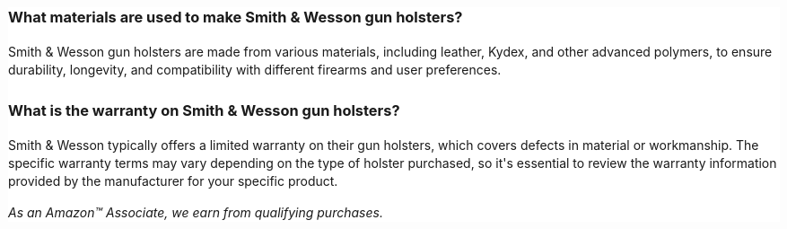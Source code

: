 ### What materials are used to make Smith & Wesson gun holsters?

Smith & Wesson gun holsters are made from various materials, including leather, Kydex, and other advanced polymers, to ensure durability, longevity, and compatibility with different firearms and user preferences.

### What is the warranty on Smith & Wesson gun holsters?

Smith & Wesson typically offers a limited warranty on their gun holsters, which covers defects in material or workmanship. The specific warranty terms may vary depending on the type of holster purchased, so it's essential to review the warranty information provided by the manufacturer for your specific product.

_As an Amazon™ Associate, we earn from qualifying purchases._
